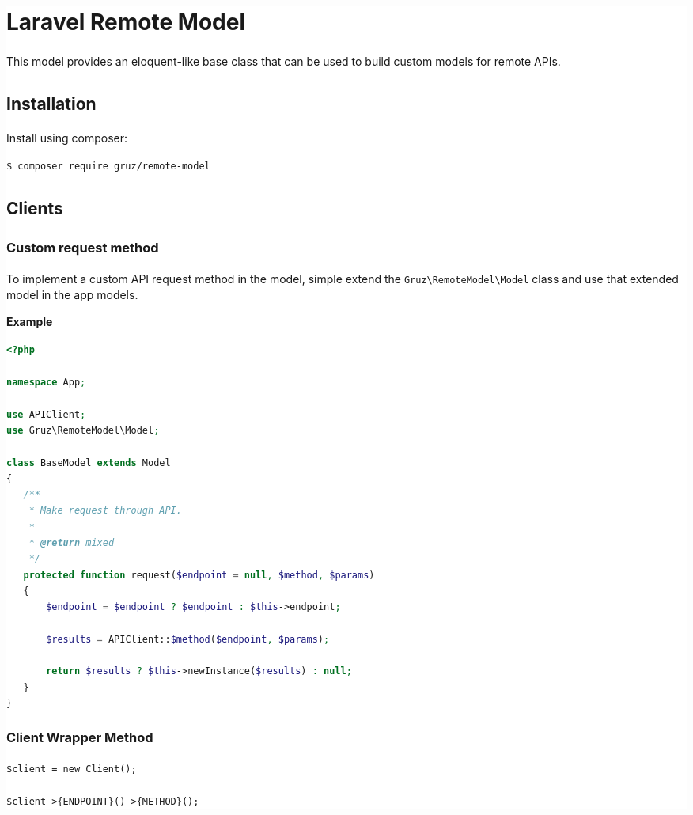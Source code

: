 # Laravel Remote Model

This model provides an eloquent-like base class that can be used to build custom models for remote APIs.

## Installation

Install using composer:

```
$ composer require gruz/remote-model
```

## Clients

### Custom request method

To implement a custom API request method in the model, simple extend the `Gruz\RemoteModel\Model` class and use that extended model in the app models.

**Example**

```php
<?php

namespace App;

use APIClient;
use Gruz\RemoteModel\Model;

class BaseModel extends Model
{
   /**
    * Make request through API.
    *
    * @return mixed
    */
   protected function request($endpoint = null, $method, $params)
   {
       $endpoint = $endpoint ? $endpoint : $this->endpoint;

       $results = APIClient::$method($endpoint, $params);

       return $results ? $this->newInstance($results) : null;
   }
}

```

### Client Wrapper Method

```
$client = new Client();

$client->{ENDPOINT}()->{METHOD}();
```
